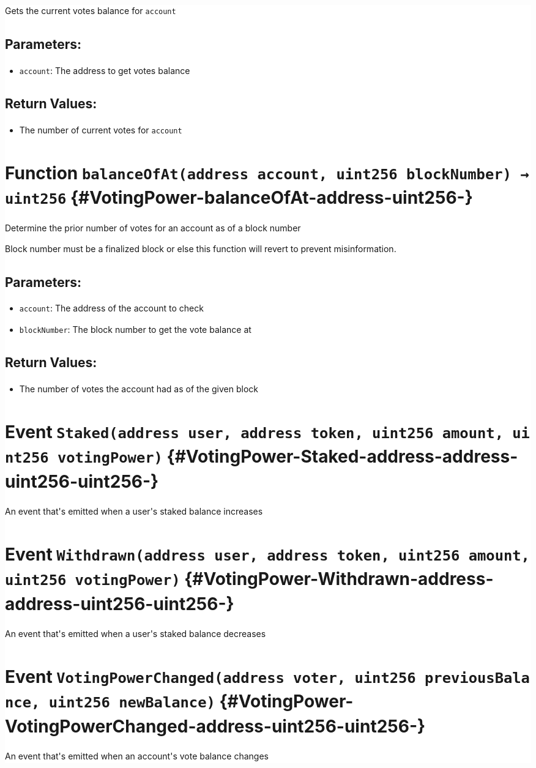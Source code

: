 Gets the current votes balance for `account`

## Parameters:

- `account`: The address to get votes balance

## Return Values:

- The number of current votes for `account`

# Function `balanceOfAt(address account, uint256 blockNumber) → uint256` {#VotingPower-balanceOfAt-address-uint256-}

Determine the prior number of votes for an account as of a block number

Block number must be a finalized block or else this function will revert to prevent misinformation.

## Parameters:

- `account`: The address of the account to check

- `blockNumber`: The block number to get the vote balance at

## Return Values:

- The number of votes the account had as of the given block

# Event `Staked(address user, address token, uint256 amount, uint256 votingPower)` {#VotingPower-Staked-address-address-uint256-uint256-}

An event that's emitted when a user's staked balance increases

# Event `Withdrawn(address user, address token, uint256 amount, uint256 votingPower)` {#VotingPower-Withdrawn-address-address-uint256-uint256-}

An event that's emitted when a user's staked balance decreases

# Event `VotingPowerChanged(address voter, uint256 previousBalance, uint256 newBalance)` {#VotingPower-VotingPowerChanged-address-uint256-uint256-}

An event that's emitted when an account's vote balance changes
